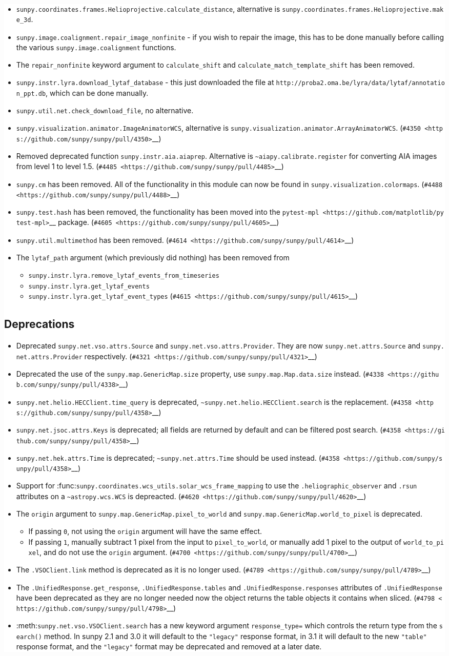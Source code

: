   - ``sunpy.coordinates.frames.Helioprojective.calculate_distance``, alternative
    is `sunpy.coordinates.frames.Helioprojective.make_3d`.
  - ``sunpy.image.coalignment.repair_image_nonfinite`` - if you wish to repair the image,
    this has to be done manually before calling the various `sunpy.image.coalignment` functions.
  - The ``repair_nonfinite`` keyword argument to ``calculate_shift`` and  ``calculate_match_template_shift``
    has been removed.
  - ``sunpy.instr.lyra.download_lytaf_database`` - this just downloaded the file
    at ``http://proba2.oma.be/lyra/data/lytaf/annotation_ppt.db``, which can be done manually.
  - ``sunpy.util.net.check_download_file``, no alternative.
  - ``sunpy.visualization.animator.ImageAnimatorWCS``, alternative is
    ``sunpy.visualization.animator.ArrayAnimatorWCS``. (`#4350 <https://github.com/sunpy/sunpy/pull/4350>`__)

- Removed deprecated function ``sunpy.instr.aia.aiaprep``.
  Alternative is `~aiapy.calibrate.register` for converting AIA
  images from level 1 to level 1.5. (`#4485 <https://github.com/sunpy/sunpy/pull/4485>`__)
- ``sunpy.cm`` has been removed. All of the functionality in this module can
  now be found in `sunpy.visualization.colormaps`. (`#4488 <https://github.com/sunpy/sunpy/pull/4488>`__)
- ``sunpy.test.hash`` has been removed, the functionality has been moved into the
  `pytest-mpl <https://github.com/matplotlib/pytest-mpl>`__ package. (`#4605 <https://github.com/sunpy/sunpy/pull/4605>`__)
- ``sunpy.util.multimethod`` has been removed. (`#4614 <https://github.com/sunpy/sunpy/pull/4614>`__)
- The ``lytaf_path`` argument (which previously did nothing) has been removed from
  - ``sunpy.instr.lyra.remove_lytaf_events_from_timeseries``
  - ``sunpy.instr.lyra.get_lytaf_events``
  - ``sunpy.instr.lyra.get_lytaf_event_types`` (`#4615 <https://github.com/sunpy/sunpy/pull/4615>`__)

Deprecations
------------
- Deprecated ``sunpy.net.vso.attrs.Source`` and ``sunpy.net.vso.attrs.Provider``.
  They are now `sunpy.net.attrs.Source` and `sunpy.net.attrs.Provider` respectively.
  (`#4321 <https://github.com/sunpy/sunpy/pull/4321>`__)
- Deprecated the use of the ``sunpy.map.GenericMap.size`` property,
  use ``sunpy.map.Map.data.size`` instead. (`#4338 <https://github.com/sunpy/sunpy/pull/4338>`__)
- ``sunpy.net.helio.HECClient.time_query`` is deprecated, `~sunpy.net.helio.HECClient.search`
  is the replacement. (`#4358 <https://github.com/sunpy/sunpy/pull/4358>`__)
- ``sunpy.net.jsoc.attrs.Keys`` is deprecated; all fields are returned by default and can be filtered post search. (`#4358 <https://github.com/sunpy/sunpy/pull/4358>`__)
- ``sunpy.net.hek.attrs.Time`` is deprecated; `~sunpy.net.attrs.Time` should be used instead. (`#4358 <https://github.com/sunpy/sunpy/pull/4358>`__)
- Support for :func:`sunpy.coordinates.wcs_utils.solar_wcs_frame_mapping` to
  use the ``.heliographic_observer`` and ``.rsun`` attributes on a
  `~astropy.wcs.WCS` is depreacted. (`#4620 <https://github.com/sunpy/sunpy/pull/4620>`__)
- The ``origin`` argument to `sunpy.map.GenericMap.pixel_to_world` and
  `sunpy.map.GenericMap.world_to_pixel` is deprecated.

  - If passing ``0``, not using the ``origin`` argument will have the same effect.
  - If passing ``1``, manually subtract 1 pixel from the input to ``pixel_to_world``,
    or manually add 1 pixel to the output of ``world_to_pixel``, and do not use the
    ``origin`` argument. (`#4700 <https://github.com/sunpy/sunpy/pull/4700>`__)
- The ``.VSOClient.link`` method is deprecated as it is no longer used. (`#4789 <https://github.com/sunpy/sunpy/pull/4789>`__)
- The ``.UnifiedResponse.get_response``, ``.UnifiedResponse.tables`` and
  ``.UnifiedResponse.responses`` attributes of ``.UnifiedResponse`` have been
  deprecated as they are no longer needed now the object returns the table
  objects it contains when sliced. (`#4798 <https://github.com/sunpy/sunpy/pull/4798>`__)
- :meth:`sunpy.net.vso.VSOClient.search` has a new keyword argument
  ``response_type=`` which controls the return type from the ``search()`` method.
  In sunpy 2.1 and 3.0 it will default to the ``"legacy"`` response format, in
  3.1 it will default to the new ``"table"`` response format, and the
  ``"legacy"`` format may be deprecated and removed at a later date.
